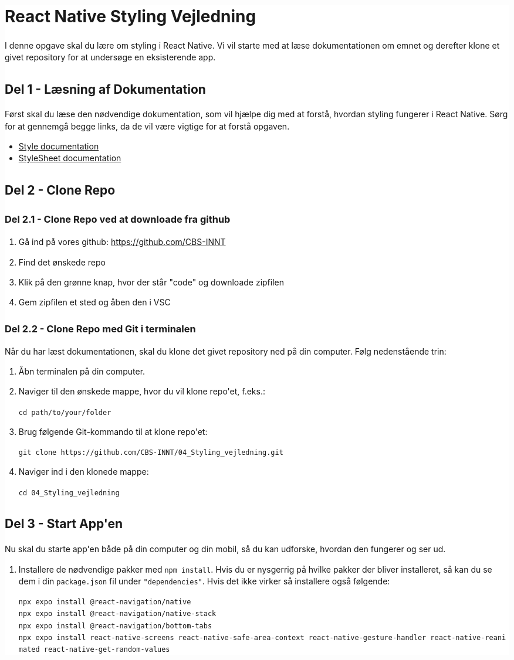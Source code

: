 # React Native Styling Vejledning

I denne opgave skal du lære om styling i React Native. Vi vil starte med at læse dokumentationen om emnet og derefter klone et givet repository for at undersøge en eksisterende app.

## Del 1 - Læsning af Dokumentation

Først skal du læse den nødvendige dokumentation, som vil hjælpe dig med at forstå, hvordan styling fungerer i React Native. Sørg for at gennemgå begge links, da de vil være vigtige for at forstå opgaven.

- [Style documentation](https://reactnative.dev/docs/style)
- [StyleSheet documentation](https://reactnative.dev/docs/stylesheet)

## Del 2 - Clone Repo
### Del 2.1 - Clone Repo ved at downloade fra github
1. Gå ind på vores github: https://github.com/CBS-INNT

2. Find det ønskede repo

3. Klik på den grønne knap, hvor der står "code" og downloade zipfilen

4. Gem zipfilen et sted og åben den i VSC

### Del 2.2 - Clone Repo med Git i terminalen

Når du har læst dokumentationen, skal du klone det givet repository ned på din computer. Følg nedenstående trin:

1. Åbn terminalen på din computer.
2. Naviger til den ønskede mappe, hvor du vil klone repo'et, f.eks.:
    ```
    cd path/to/your/folder
    ```

3. Brug følgende Git-kommando til at klone repo'et:
    ```
    git clone https://github.com/CBS-INNT/04_Styling_vejledning.git
    ```

4. Naviger ind i den klonede mappe:
    ```
    cd 04_Styling_vejledning
    ```

## Del 3 - Start App'en

Nu skal du starte app'en både på din computer og din mobil, så du kan udforske, hvordan den fungerer og ser ud.

1. Installere de nødvendige pakker med `npm install`. Hvis du er nysgerrig på hvilke pakker der bliver installeret, så kan du se dem i din `package.json` fil under `"dependencies"`. 
Hvis det ikke virker så installere også følgende:
    ```
    npx expo install @react-navigation/native
    npx expo install @react-navigation/native-stack
    npx expo install @react-navigation/bottom-tabs
    npx expo install react-native-screens react-native-safe-area-context react-native-gesture-handler react-native-reanimated react-native-get-random-values
    ```

